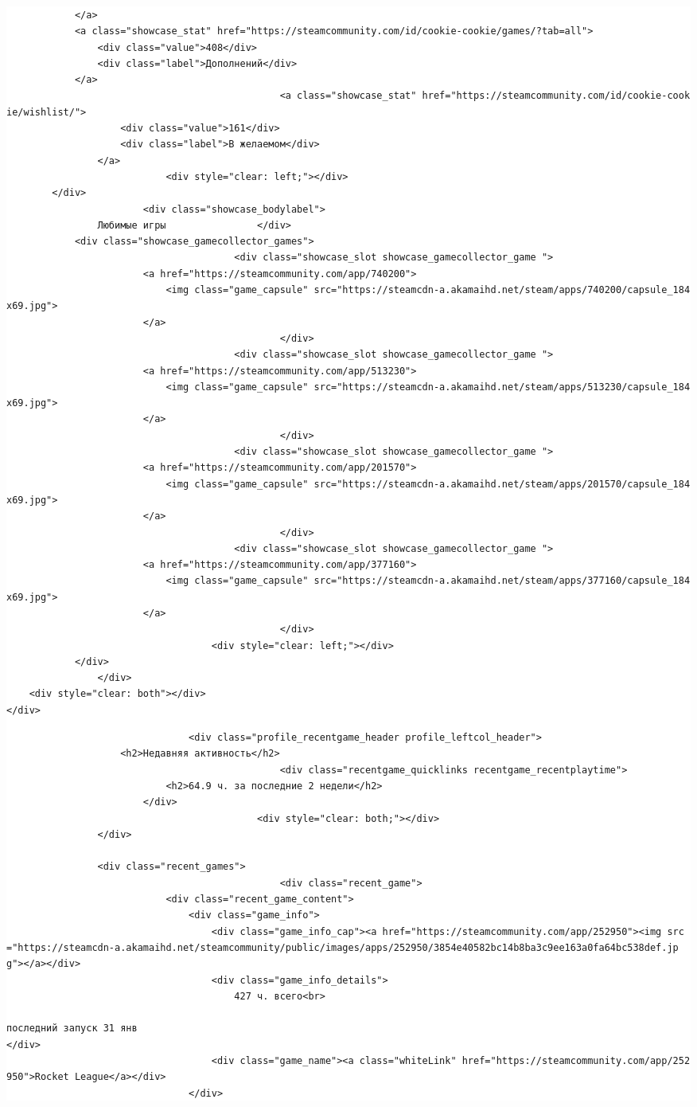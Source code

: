 				</a>
				<a class="showcase_stat" href="https://steamcommunity.com/id/cookie-cookie/games/?tab=all">
					<div class="value">408</div>
					<div class="label">Дополнений</div>
				</a>
													<a class="showcase_stat" href="https://steamcommunity.com/id/cookie-cookie/wishlist/">
						<div class="value">161</div>
						<div class="label">В желаемом</div>
					</a>
								<div style="clear: left;"></div>
			</div>
							<div class="showcase_bodylabel">
					Любимые игры				</div>
				<div class="showcase_gamecollector_games">
											<div class="showcase_slot showcase_gamecollector_game ">
							<a href="https://steamcommunity.com/app/740200">
								<img class="game_capsule" src="https://steamcdn-a.akamaihd.net/steam/apps/740200/capsule_184x69.jpg">
							</a>
													</div>
											<div class="showcase_slot showcase_gamecollector_game ">
							<a href="https://steamcommunity.com/app/513230">
								<img class="game_capsule" src="https://steamcdn-a.akamaihd.net/steam/apps/513230/capsule_184x69.jpg">
							</a>
													</div>
											<div class="showcase_slot showcase_gamecollector_game ">
							<a href="https://steamcommunity.com/app/201570">
								<img class="game_capsule" src="https://steamcdn-a.akamaihd.net/steam/apps/201570/capsule_184x69.jpg">
							</a>
													</div>
											<div class="showcase_slot showcase_gamecollector_game ">
							<a href="https://steamcommunity.com/app/377160">
								<img class="game_capsule" src="https://steamcdn-a.akamaihd.net/steam/apps/377160/capsule_184x69.jpg">
							</a>
													</div>
										<div style="clear: left;"></div>
				</div>
					</div>
		<div style="clear: both"></div>
	</div>
</div>											</div>
				
									<div class="profile_recentgame_header profile_leftcol_header">
						<h2>Недавняя активность</h2>
													<div class="recentgame_quicklinks recentgame_recentplaytime">
								<h2>64.9 ч. за последние 2 недели</h2>
							</div>
												<div style="clear: both;"></div>
					</div>

					<div class="recent_games">
													<div class="recent_game">
								<div class="recent_game_content">
									<div class="game_info">
										<div class="game_info_cap"><a href="https://steamcommunity.com/app/252950"><img src="https://steamcdn-a.akamaihd.net/steamcommunity/public/images/apps/252950/3854e40582bc14b8ba3c9ee163a0fa64bc538def.jpg"></a></div>
										<div class="game_info_details">
											427 ч. всего<br>
																																				последний запуск 31 янв																																	</div>
										<div class="game_name"><a class="whiteLink" href="https://steamcommunity.com/app/252950">Rocket League</a></div>
									</div>
